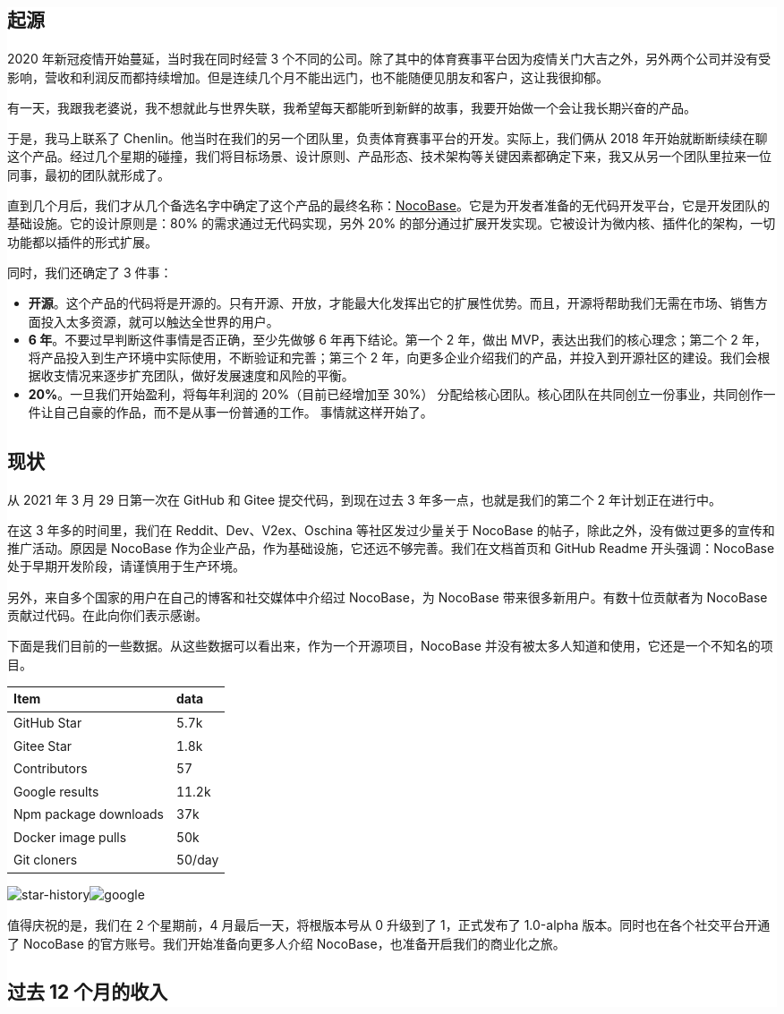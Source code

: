 ## 起源

2020 年新冠疫情开始蔓延，当时我在同时经营 3 个不同的公司。除了其中的体育赛事平台因为疫情关门大吉之外，另外两个公司并没有受影响，营收和利润反而都持续增加。但是连续几个月不能出远门，也不能随便见朋友和客户，这让我很抑郁。

有一天，我跟我老婆说，我不想就此与世界失联，我希望每天都能听到新鲜的故事，我要开始做一个会让我长期兴奋的产品。

于是，我马上联系了 Chenlin。他当时在我们的另一个团队里，负责体育赛事平台的开发。实际上，我们俩从 2018 年开始就断断续续在聊这个产品。经过几个星期的碰撞，我们将目标场景、设计原则、产品形态、技术架构等关键因素都确定下来，我又从另一个团队里拉来一位同事，最初的团队就形成了。

直到几个月后，我们才从几个备选名字中确定了这个产品的最终名称：[NocoBase](https://cn.nocobase.com/ "NocoBase")。它是为开发者准备的无代码开发平台，它是开发团队的基础设施。它的设计原则是：80% 的需求通过无代码实现，另外 20% 的部分通过扩展开发实现。它被设计为微内核、插件化的架构，一切功能都以插件的形式扩展。

同时，我们还确定了 3 件事：

* **开源**。这个产品的代码将是开源的。只有开源、开放，才能最大化发挥出它的扩展性优势。而且，开源将帮助我们无需在市场、销售方面投入太多资源，就可以触达全世界的用户。
* **6 年**。不要过早判断这件事情是否正确，至少先做够 6 年再下结论。第一个 2 年，做出 MVP，表达出我们的核心理念；第二个 2 年，将产品投入到生产环境中实际使用，不断验证和完善；第三个 2 年，向更多企业介绍我们的产品，并投入到开源社区的建设。我们会根据收支情况来逐步扩充团队，做好发展速度和风险的平衡。
* **20%**。一旦我们开始盈利，将每年利润的 20%（目前已经增加至 30%） 分配给核心团队。核心团队在共同创立一份事业，共同创作一件让自己自豪的作品，而不是从事一份普通的工作。 事情就这样开始了。

## 现状

从 2021 年 3 月 29 日第一次在 GitHub 和 Gitee 提交代码，到现在过去 3 年多一点，也就是我们的第二个 2 年计划正在进行中。

在这 3 年多的时间里，我们在 Reddit、Dev、V2ex、Oschina 等社区发过少量关于 NocoBase 的帖子，除此之外，没有做过更多的宣传和推广活动。原因是 NocoBase 作为企业产品，作为基础设施，它还远不够完善。我们在文档首页和 GitHub Readme 开头强调：NocoBase 处于早期开发阶段，请谨慎用于生产环境。

另外，来自多个国家的用户在自己的博客和社交媒体中介绍过 NocoBase，为 NocoBase 带来很多新用户。有数十位贡献者为 NocoBase 贡献过代码。在此向你们表示感谢。

下面是我们目前的一些数据。从这些数据可以看出来，作为一个开源项目，NocoBase 并没有被太多人知道和使用，它还是一个不知名的项目。


| Item                  | data   |
| :-------------------- | :----- |
| GitHub Star           | 5.7k   |
| Gitee Star            | 1.8k   |
| Contributors          | 57     |
| Google results        | 11.2k  |
| Npm package downloads | 37k    |
| Docker image pulls    | 50k    |
| Git cloners           | 50/day |

![star-history](https://static-docs.nocobase.com/star-history.png)![google](https://static-docs.nocobase.com/google.png)

值得庆祝的是，我们在 2 个星期前，4 月最后一天，将根版本号从 0 升级到了 1，正式发布了 1.0-alpha 版本。同时也在各个社交平台开通了 NocoBase 的官方账号。我们开始准备向更多人介绍 NocoBase，也准备开启我们的商业化之旅。

## 过去 12 个月的收入
